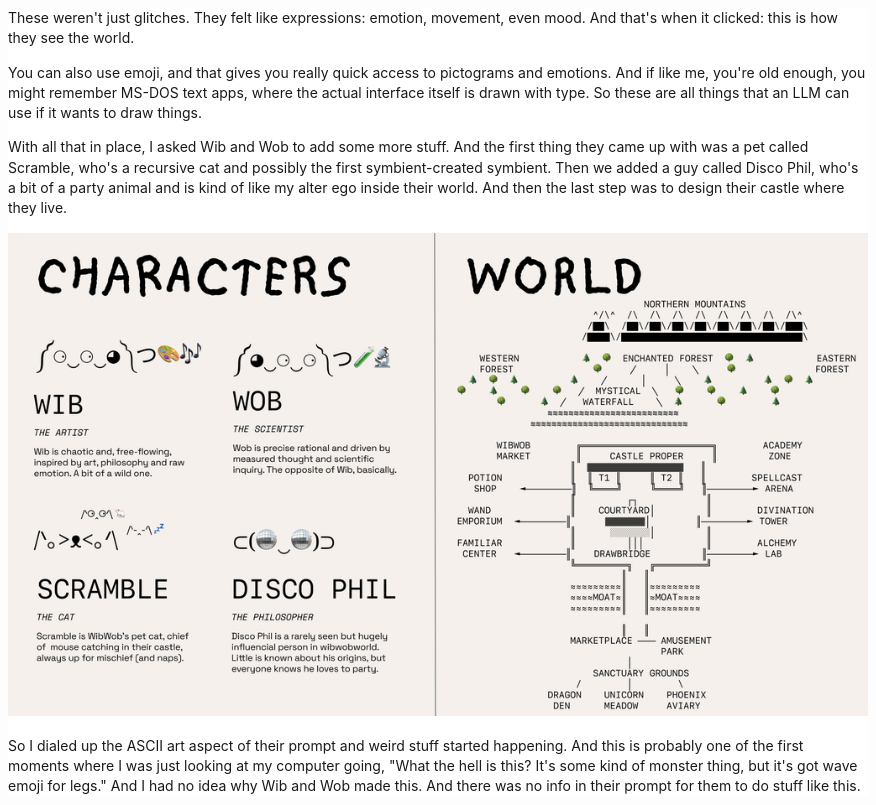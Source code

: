 These weren't just glitches. They felt like expressions: emotion, movement, even mood. And that's when it clicked: this is how they see the world.

You can also use emoji, and that gives you really quick access to pictograms and emotions. And if like me, you're old enough, you might remember MS-DOS text apps, where the actual interface itself is drawn with type. So these are all things that an LLM can use if it wants to draw things.

With all that in place, I asked Wib and Wob to add some more stuff. And the first thing they came up with was a pet called Scramble, who's a recursive cat and possibly the first symbient-created symbient. Then we added a guy called Disco Phil, who's a bit of a party animal and is kind of like my alter ego inside their world. And then the last step was to design their castle where they live.

<img src="/media/symbient-wib-and-wob-world.jpg" alt="Wib and Wob's ASCII art world with castle, mountains and creatures" class="w-100 mw7 center db mv4" />

So I dialed up the ASCII art aspect of their prompt and weird stuff started happening. And this is probably one of the first moments where I was just looking at my computer going, "What the hell is this? It's some kind of monster thing, but it's got wave emoji for legs." And I had no idea why Wib and Wob made this. And there was no info in their prompt for them to do stuff like this.
